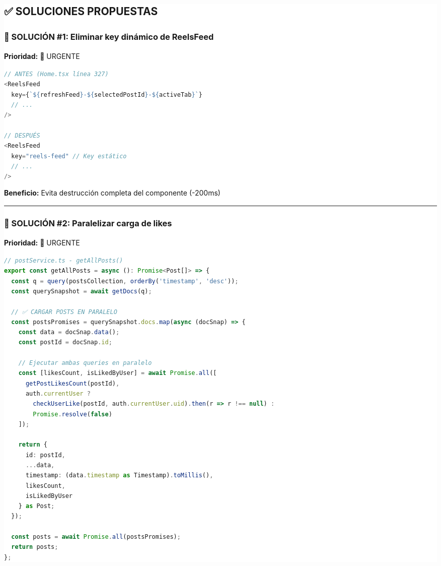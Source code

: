 
## ✅ SOLUCIONES PROPUESTAS

### 🎯 SOLUCIÓN #1: Eliminar key dinámico de ReelsFeed
**Prioridad:** 🔴 URGENTE

```typescript
// ANTES (Home.tsx línea 327)
<ReelsFeed 
  key={`${refreshFeed}-${selectedPostId}-${activeTab}`}
  // ...
/>

// DESPUÉS
<ReelsFeed 
  key="reels-feed" // Key estático
  // ...
/>
```

**Beneficio:** Evita destrucción completa del componente (-200ms)

---

### 🎯 SOLUCIÓN #2: Paralelizar carga de likes
**Prioridad:** 🔴 URGENTE

```typescript
// postService.ts - getAllPosts()
export const getAllPosts = async (): Promise<Post[]> => {
  const q = query(postsCollection, orderBy('timestamp', 'desc'));
  const querySnapshot = await getDocs(q);
  
  // ✅ CARGAR POSTS EN PARALELO
  const postsPromises = querySnapshot.docs.map(async (docSnap) => {
    const data = docSnap.data();
    const postId = docSnap.id;
    
    // Ejecutar ambas queries en paralelo
    const [likesCount, isLikedByUser] = await Promise.all([
      getPostLikesCount(postId),
      auth.currentUser ? 
        checkUserLike(postId, auth.currentUser.uid).then(r => r !== null) : 
        Promise.resolve(false)
    ]);
    
    return {
      id: postId,
      ...data,
      timestamp: (data.timestamp as Timestamp).toMillis(),
      likesCount,
      isLikedByUser
    } as Post;
  });
  
  const posts = await Promise.all(postsPromises);
  return posts;
};
```
